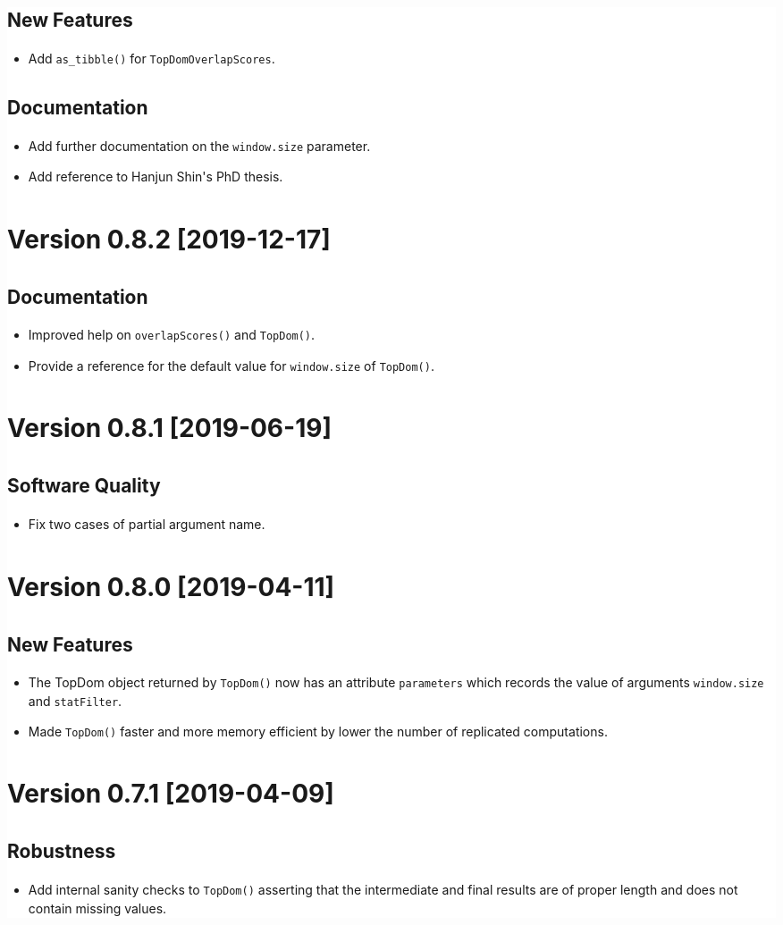 ## New Features

 * Add `as_tibble()` for `TopDomOverlapScores`.
 
## Documentation

 * Add further documentation on the `window.size` parameter.

 * Add reference to Hanjun Shin's PhD thesis.
 

# Version 0.8.2 [2019-12-17]

## Documentation

 * Improved help on `overlapScores()` and `TopDom()`.

 * Provide a reference for the default value for `window.size` of
   `TopDom()`.
 

# Version 0.8.1 [2019-06-19]

## Software Quality

 * Fix two cases of partial argument name.


# Version 0.8.0 [2019-04-11]

## New Features

 * The TopDom object returned by `TopDom()` now has an attribute
   `parameters` which records the value of arguments `window.size` and
   `statFilter`.

 * Made `TopDom()` faster and more memory efficient by lower the
   number of replicated computations.
 

# Version 0.7.1 [2019-04-09]

## Robustness

 * Add internal sanity checks to `TopDom()` asserting that the
   intermediate and final results are of proper length and does not
   contain missing values.
 